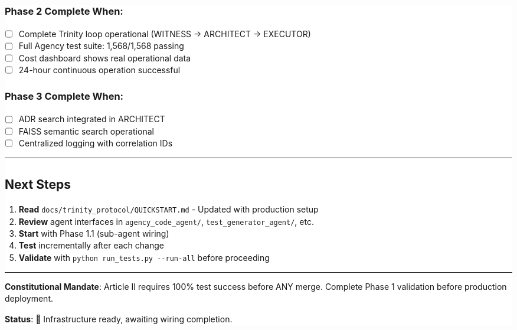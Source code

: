 ### Phase 2 Complete When:
- [ ] Complete Trinity loop operational (WITNESS → ARCHITECT → EXECUTOR)
- [ ] Full Agency test suite: 1,568/1,568 passing
- [ ] Cost dashboard shows real operational data
- [ ] 24-hour continuous operation successful

### Phase 3 Complete When:
- [ ] ADR search integrated in ARCHITECT
- [ ] FAISS semantic search operational
- [ ] Centralized logging with correlation IDs

---

## Next Steps

1. **Read** `docs/trinity_protocol/QUICKSTART.md` - Updated with production setup
2. **Review** agent interfaces in `agency_code_agent/`, `test_generator_agent/`, etc.
3. **Start** with Phase 1.1 (sub-agent wiring)
4. **Test** incrementally after each change
5. **Validate** with `python run_tests.py --run-all` before proceeding

---

**Constitutional Mandate**: Article II requires 100% test success before ANY merge. Complete Phase 1 validation before production deployment.

**Status**: 🚧 Infrastructure ready, awaiting wiring completion.

